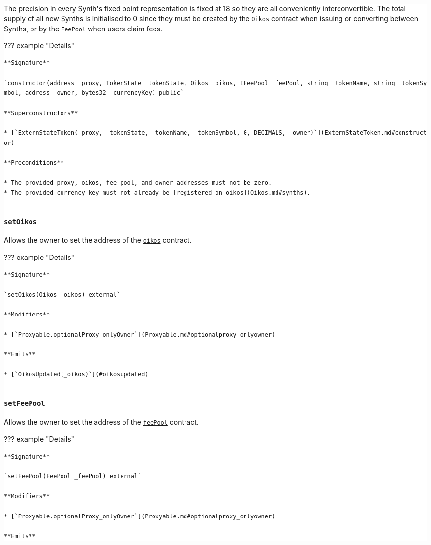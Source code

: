 The precision in every Synth's fixed point representation is fixed at 18 so they are all conveniently [interconvertible](ExchangeRates.md#effectivevalue). The total supply of all new Synths is initialised to 0 since they must be created by the [`Oikos`](Oikos.md) contract when [issuing](Oikos.md#issuesynths) or [converting between](Oikos.md#exchange) Synths, or by the [`FeePool`](FeePool.md) when users [claim fees](FeePool.md#claimfees).

??? example "Details"

    **Signature**

    `constructor(address _proxy, TokenState _tokenState, Oikos _oikos, IFeePool _feePool, string _tokenName, string _tokenSymbol, address _owner, bytes32 _currencyKey) public`

    **Superconstructors**

    * [`ExternStateToken(_proxy, _tokenState, _tokenName, _tokenSymbol, 0, DECIMALS, _owner)`](ExternStateToken.md#constructor)

    **Preconditions**

    * The provided proxy, oikos, fee pool, and owner addresses must not be zero.
    * The provided currency key must not already be [registered on oikos](Oikos.md#synths).

---

### `setOikos`

Allows the owner to set the address of the [`oikos`](Oikos.md) contract.

??? example "Details"

    **Signature**

    `setOikos(Oikos _oikos) external`

    **Modifiers**

    * [`Proxyable.optionalProxy_onlyOwner`](Proxyable.md#optionalproxy_onlyowner)

    **Emits**

    * [`OikosUpdated(_oikos)`](#oikosupdated)

---

### `setFeePool`

Allows the owner to set the address of the [`feePool`](FeePool.md) contract.

??? example "Details"

    **Signature**

    `setFeePool(FeePool _feePool) external`

    **Modifiers**

    * [`Proxyable.optionalProxy_onlyOwner`](Proxyable.md#optionalproxy_onlyowner)

    **Emits**
